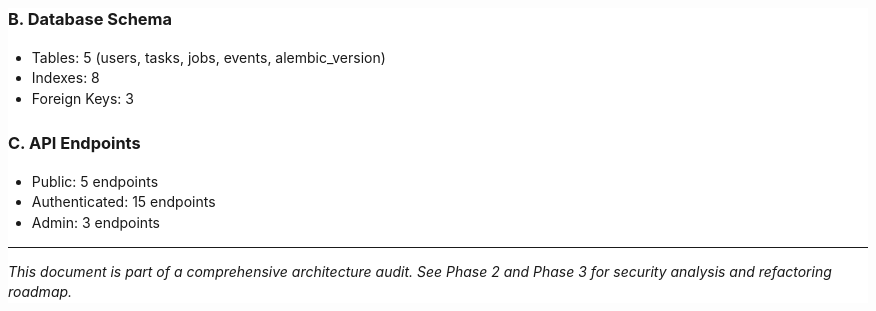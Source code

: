 ### B. Database Schema
- Tables: 5 (users, tasks, jobs, events, alembic_version)
- Indexes: 8
- Foreign Keys: 3

### C. API Endpoints
- Public: 5 endpoints
- Authenticated: 15 endpoints
- Admin: 3 endpoints

---

*This document is part of a comprehensive architecture audit. See Phase 2 and Phase 3 for security analysis and refactoring roadmap.*